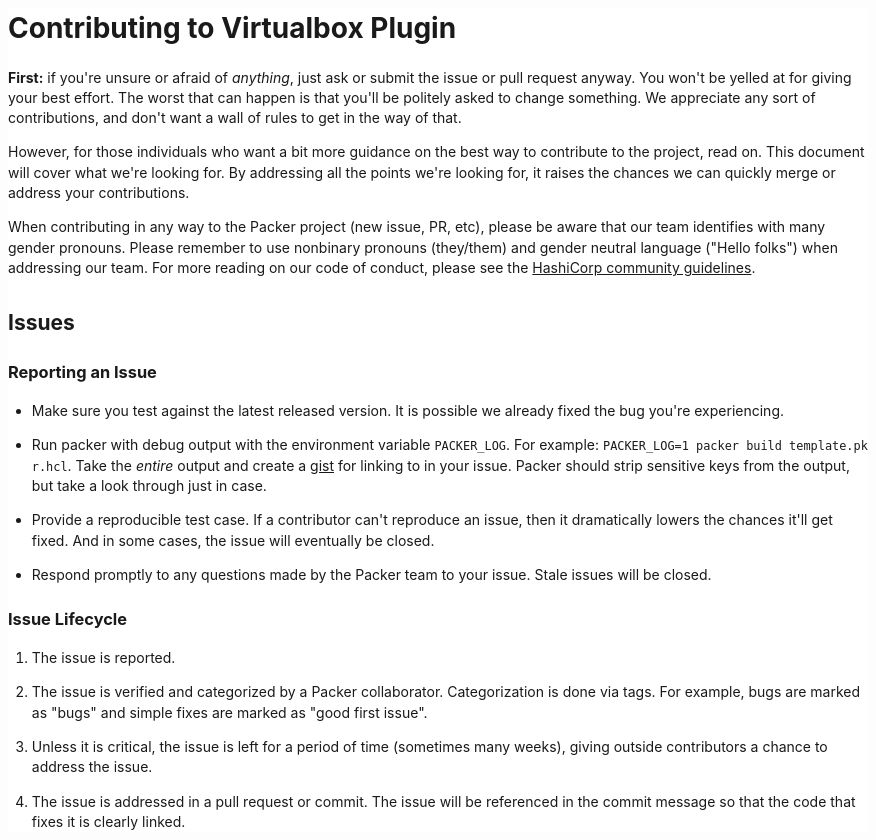 # Contributing to Virtualbox Plugin

**First:** if you're unsure or afraid of _anything_, just ask or submit the
issue or pull request anyway. You won't be yelled at for giving your best
effort. The worst that can happen is that you'll be politely asked to change
something. We appreciate any sort of contributions, and don't want a wall of
rules to get in the way of that.

However, for those individuals who want a bit more guidance on the best way to
contribute to the project, read on. This document will cover what we're looking
for. By addressing all the points we're looking for, it raises the chances we
can quickly merge or address your contributions.

When contributing in any way to the Packer project (new issue, PR, etc), please
be aware that our team identifies with many gender pronouns. Please remember to
use nonbinary pronouns (they/them) and gender neutral language ("Hello folks")
when addressing our team. For more reading on our code of conduct, please see the
[HashiCorp community guidelines](https://www.hashicorp.com/community-guidelines).

## Issues

### Reporting an Issue

- Make sure you test against the latest released version. It is possible we
  already fixed the bug you're experiencing.

- Run packer with debug output with the environment variable `PACKER_LOG`.
  For example: `PACKER_LOG=1 packer build template.pkr.hcl`. Take the _entire_
  output and create a [gist](https://gist.github.com) for linking to in your
  issue. Packer should strip sensitive keys from the output, but take a look
  through just in case.

- Provide a reproducible test case. If a contributor can't reproduce an issue,
  then it dramatically lowers the chances it'll get fixed. And in some cases,
  the issue will eventually be closed.

- Respond promptly to any questions made by the Packer team to your issue. Stale
  issues will be closed.

### Issue Lifecycle

1. The issue is reported.

2. The issue is verified and categorized by a Packer collaborator.
   Categorization is done via tags. For example, bugs are marked as "bugs" and
   simple fixes are marked as "good first issue".

3. Unless it is critical, the issue is left for a period of time (sometimes many
   weeks), giving outside contributors a chance to address the issue.

4. The issue is addressed in a pull request or commit. The issue will be
   referenced in the commit message so that the code that fixes it is clearly
   linked.
